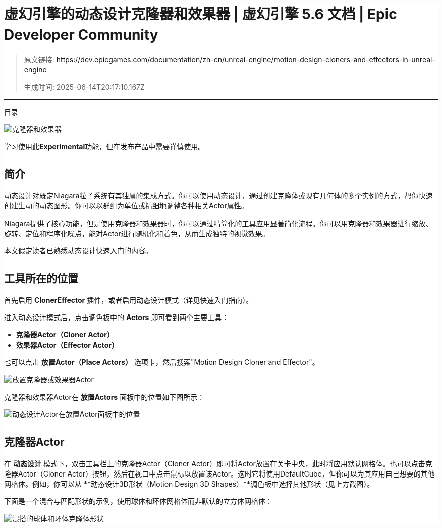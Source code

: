 # 虚幻引擎的动态设计克隆器和效果器 | 虚幻引擎 5.6 文档 | Epic Developer Community

> 原文链接: https://dev.epicgames.com/documentation/zh-cn/unreal-engine/motion-design-cloners-and-effectors-in-unreal-engine
> 
> 生成时间: 2025-06-14T20:17:10.167Z

---

目录

![克隆器和效果器](https://dev.epicgames.com/community/api/documentation/image/5c5e24e5-158d-4607-a207-85ac338034ea?resizing_type=fill&width=1920&height=335)

学习使用此**Experimental**功能，但在发布产品中需要谨慎使用。

## 简介

动态设计对既定Niagara粒子系统有其独属的集成方式。你可以使用动态设计，通过创建克隆体或现有几何体的多个实例的方式，帮你快速创建生动的动态图形。你可以以群组为单位或精细地调整各种相关Actor属性。

Niagara提供了核心功能，但是使用克隆器和效果器时，你可以通过精简化的工具应用显著简化流程。你可以用克隆器和效果器进行缩放、旋转、定位和程序化噪点，能对Actor进行随机化和着色，从而生成独特的视觉效果。

本文假定读者已熟悉[动态设计快速入门](/documentation/zh-cn/unreal-engine/motion-design-quickstart-guide-in-unreal-engine)的内容。

## 工具所在的位置

首先启用 **ClonerEffector** 插件，或者启用动态设计模式（详见快速入门指南）。

进入动态设计模式后，点击调色板中的 **Actors** 即可看到两个主要工具：

-   **克隆器Actor（Cloner Actor）**
-   **效果器Actor（Effector Actor）**

也可以点击 **放置Actor（Place Actors）** 选项卡，然后搜索"Motion Design Cloner and Effector"。

![放置克隆器或效果器Actor](https://d1iv7db44yhgxn.cloudfront.net/documentation/images/2a7cd5f0-5ac5-4f8b-9598-99b87c940b27/image_0.png)

克隆器和效果器Actor在 **放置Actors** 面板中的位置如下图所示：

![动态设计Actor在放置Actor面板中的位置](https://d1iv7db44yhgxn.cloudfront.net/documentation/images/c6004d8b-219f-42a1-8a06-6514e8113a53/image_1.png)

## 克隆器Actor

在 **动态设计** 模式下，双击工具栏上的克隆器Actor（Cloner Actor）即可将Actor放置在关卡中央，此时将应用默认网格体。也可以点击克隆器Actor（Cloner Actor）按钮，然后在视口中点击鼠标以放置该Actor。这时它将使用DefaultCube，但你可以为其应用自己想要的其他网格体。例如，你可以从 **动态设计3D形状（Motion Design 3D Shapes）**调色板中选择其他形状（见上方截图）。

下面是一个混合与匹配形状的示例，使用球体和环体网格体而非默认的立方体网格体：

![混搭的球体和环体克隆体形状](https://d1iv7db44yhgxn.cloudfront.net/documentation/images/050b260f-6f95-4c2a-b5ee-bd6a555a0038/image_2.png)
